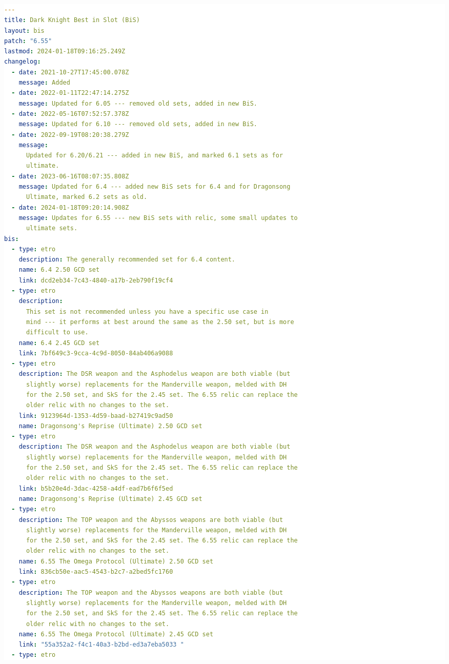 ```yaml
---
title: Dark Knight Best in Slot (BiS)
layout: bis
patch: "6.55"
lastmod: 2024-01-18T09:16:25.249Z
changelog:
  - date: 2021-10-27T17:45:00.078Z
    message: Added
  - date: 2022-01-11T22:47:14.275Z
    message: Updated for 6.05 --- removed old sets, added in new BiS.
  - date: 2022-05-16T07:52:57.378Z
    message: Updated for 6.10 --- removed old sets, added in new BiS.
  - date: 2022-09-19T08:20:38.279Z
    message:
      Updated for 6.20/6.21 --- added in new BiS, and marked 6.1 sets as for
      ultimate.
  - date: 2023-06-16T08:07:35.808Z
    message: Updated for 6.4 --- added new BiS sets for 6.4 and for Dragonsong
      Ultimate, marked 6.2 sets as old.
  - date: 2024-01-18T09:20:14.908Z
    message: Updates for 6.55 --- new BiS sets with relic, some small updates to
      ultimate sets.
bis:
  - type: etro
    description: The generally recommended set for 6.4 content.
    name: 6.4 2.50 GCD set
    link: dcd2eb34-7c43-4840-a17b-2eb790f19cf4
  - type: etro
    description:
      This set is not recommended unless you have a specific use case in
      mind --- it performs at best around the same as the 2.50 set, but is more
      difficult to use.
    name: 6.4 2.45 GCD set
    link: 7bf649c3-9cca-4c9d-8050-84ab406a9088
  - type: etro
    description: The DSR weapon and the Asphodelus weapon are both viable (but
      slightly worse) replacements for the Manderville weapon, melded with DH
      for the 2.50 set, and SkS for the 2.45 set. The 6.55 relic can replace the
      older relic with no changes to the set.
    link: 9123964d-1353-4d59-baad-b27419c9ad50
    name: Dragonsong's Reprise (Ultimate) 2.50 GCD set
  - type: etro
    description: The DSR weapon and the Asphodelus weapon are both viable (but
      slightly worse) replacements for the Manderville weapon, melded with DH
      for the 2.50 set, and SkS for the 2.45 set. The 6.55 relic can replace the
      older relic with no changes to the set.
    link: b5b20e4d-3dac-4258-a4df-ead7b6f6f5ed
    name: Dragonsong's Reprise (Ultimate) 2.45 GCD set
  - type: etro
    description: The TOP weapon and the Abyssos weapons are both viable (but
      slightly worse) replacements for the Manderville weapon, melded with DH
      for the 2.50 set, and SkS for the 2.45 set. The 6.55 relic can replace the
      older relic with no changes to the set.
    name: 6.55 The Omega Protocol (Ultimate) 2.50 GCD set
    link: 836cb50e-aac5-4543-b2c7-a2bed5fc1760
  - type: etro
    description: The TOP weapon and the Abyssos weapons are both viable (but
      slightly worse) replacements for the Manderville weapon, melded with DH
      for the 2.50 set, and SkS for the 2.45 set. The 6.55 relic can replace the
      older relic with no changes to the set.
    name: 6.55 The Omega Protocol (Ultimate) 2.45 GCD set
    link: "55a352a2-f4c1-40a3-b2bd-ed3a7eba5033 "
  - type: etro
```